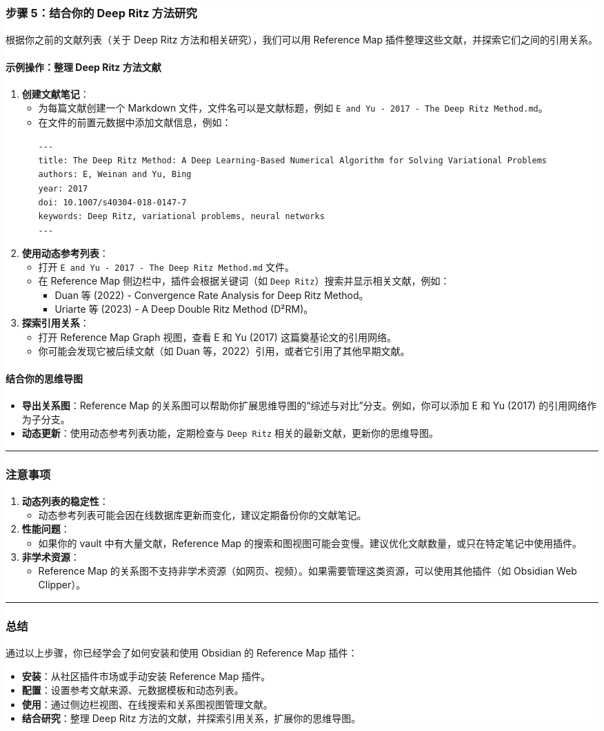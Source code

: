 
### 步骤 5：结合你的 Deep Ritz 方法研究

根据你之前的文献列表（关于 Deep Ritz 方法和相关研究），我们可以用 Reference Map 插件整理这些文献，并探索它们之间的引用关系。

#### 示例操作：整理 Deep Ritz 方法文献
1. **创建文献笔记**：
   - 为每篇文献创建一个 Markdown 文件，文件名可以是文献标题，例如 `E and Yu - 2017 - The Deep Ritz Method.md`。
   - 在文件的前置元数据中添加文献信息，例如：
     ```
     ---
     title: The Deep Ritz Method: A Deep Learning-Based Numerical Algorithm for Solving Variational Problems
     authors: E, Weinan and Yu, Bing
     year: 2017
     doi: 10.1007/s40304-018-0147-7
     keywords: Deep Ritz, variational problems, neural networks
     ---
     ```
2. **使用动态参考列表**：
   - 打开 `E and Yu - 2017 - The Deep Ritz Method.md` 文件。
   - 在 Reference Map 侧边栏中，插件会根据关键词（如 `Deep Ritz`）搜索并显示相关文献，例如：
     - Duan 等 (2022) - Convergence Rate Analysis for Deep Ritz Method。
     - Uriarte 等 (2023) - A Deep Double Ritz Method (D²RM)。
3. **探索引用关系**：
   - 打开 Reference Map Graph 视图，查看 E 和 Yu (2017) 这篇奠基论文的引用网络。
   - 你可能会发现它被后续文献（如 Duan 等，2022）引用，或者它引用了其他早期文献。

#### 结合你的思维导图
- **导出关系图**：Reference Map 的关系图可以帮助你扩展思维导图的“综述与对比”分支。例如，你可以添加 E 和 Yu (2017) 的引用网络作为子分支。
- **动态更新**：使用动态参考列表功能，定期检查与 `Deep Ritz` 相关的最新文献，更新你的思维导图。

---

### 注意事项

1. **动态列表的稳定性**：
   - 动态参考列表可能会因在线数据库更新而变化，建议定期备份你的文献笔记。
2. **性能问题**：
   - 如果你的 vault 中有大量文献，Reference Map 的搜索和图视图可能会变慢。建议优化文献数量，或只在特定笔记中使用插件。
3. **非学术资源**：
   - Reference Map 的关系图不支持非学术资源（如网页、视频）。如果需要管理这类资源，可以使用其他插件（如 Obsidian Web Clipper）。

---

### 总结

通过以上步骤，你已经学会了如何安装和使用 Obsidian 的 Reference Map 插件：
- **安装**：从社区插件市场或手动安装 Reference Map 插件。
- **配置**：设置参考文献来源、元数据模板和动态列表。
- **使用**：通过侧边栏视图、在线搜索和关系图视图管理文献。
- **结合研究**：整理 Deep Ritz 方法的文献，并探索引用关系，扩展你的思维导图。
